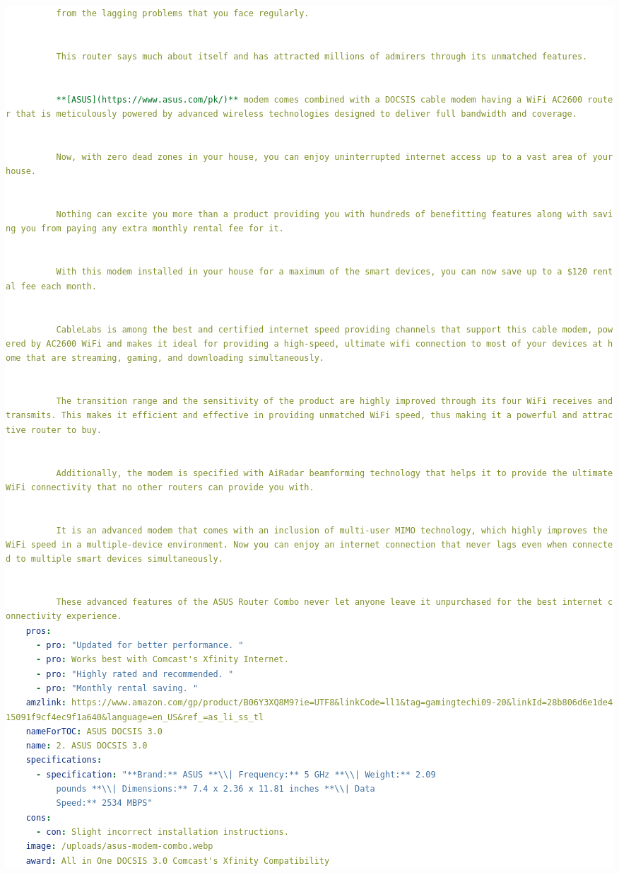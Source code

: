 ```yaml
          from the lagging problems that you face regularly.


          This router says much about itself and has attracted millions of admirers through its unmatched features.


          **[ASUS](https://www.asus.com/pk/)** modem comes combined with a DOCSIS cable modem having a WiFi AC2600 router that is meticulously powered by advanced wireless technologies designed to deliver full bandwidth and coverage.


          Now, with zero dead zones in your house, you can enjoy uninterrupted internet access up to a vast area of your house.


          Nothing can excite you more than a product providing you with hundreds of benefitting features along with saving you from paying any extra monthly rental fee for it.


          With this modem installed in your house for a maximum of the smart devices, you can now save up to a $120 rental fee each month.


          CableLabs is among the best and certified internet speed providing channels that support this cable modem, powered by AC2600 WiFi and makes it ideal for providing a high-speed, ultimate wifi connection to most of your devices at home that are streaming, gaming, and downloading simultaneously.


          The transition range and the sensitivity of the product are highly improved through its four WiFi receives and transmits. This makes it efficient and effective in providing unmatched WiFi speed, thus making it a powerful and attractive router to buy.


          Additionally, the modem is specified with AiRadar beamforming technology that helps it to provide the ultimate WiFi connectivity that no other routers can provide you with.


          It is an advanced modem that comes with an inclusion of multi-user MIMO technology, which highly improves the WiFi speed in a multiple-device environment. Now you can enjoy an internet connection that never lags even when connected to multiple smart devices simultaneously.


          These advanced features of the ASUS Router Combo never let anyone leave it unpurchased for the best internet connectivity experience.
    pros:
      - pro: "Updated for better performance. "
      - pro: Works best with Comcast's Xfinity Internet.
      - pro: "Highly rated and recommended. "
      - pro: "Monthly rental saving. "
    amzlink: https://www.amazon.com/gp/product/B06Y3XQ8M9?ie=UTF8&linkCode=ll1&tag=gamingtechi09-20&linkId=28b806d6e1de415091f9cf4ec9f1a640&language=en_US&ref_=as_li_ss_tl
    nameForTOC: ASUS DOCSIS 3.0
    name: 2. ASUS DOCSIS 3.0
    specifications:
      - specification: "**Brand:** ASUS **\\| Frequency:** 5 GHz **\\| Weight:** 2.09
          pounds **\\| Dimensions:** 7.4 x 2.36 x 11.81 inches **\\| Data
          Speed:** 2534 MBPS"
    cons:
      - con: Slight incorrect installation instructions.
    image: /uploads/asus-modem-combo.webp
    award: All in One DOCSIS 3.0 Comcast's Xfinity Compatibility
```